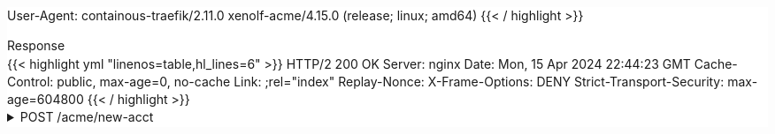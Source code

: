 User-Agent: containous-traefik/2.11.0 xenolf-acme/4.15.0 (release; linux; amd64)
{{< / highlight >}}
</div>
</div>
                            <div class="diagram__request__subtitle">Response</div>
<div class="code-snippet">
<div class="chroma-linenos">
{{< highlight yml "linenos=table,hl_lines=6" >}}
HTTP/2 200 OK
Server: nginx
Date: Mon, 15 Apr 2024 22:44:23 GMT
Cache-Control: public, max-age=0, no-cache
Link: <https://acme-staging-v02.api.letsencrypt.org/directory>;rel="index"
Replay-Nonce: <nonce_1>
X-Frame-Options: DENY
Strict-Transport-Security: max-age=604800
{{< / highlight >}}
</div>
</div>
                        </div>
                    </details>
                </div>
                <div class="diagram__request">
                    <div class="diagram__request__arrow diagram__request__arrow--ltr"></div>
                    <details class="diagram__request__detail">
                        <summary class="diagram__request__detail__title">POST /acme/new-acct</summary>
                        <div class="diagram__request__detail__summary-request-response">
                            <div class="diagram__request__subtitle">Request</div>
<div class="code-snippet">
<div class="chroma-linenos">
{{< highlight yml "linenos=table,hl_lines=1 10-12 22" >}}
POST /acme/new-acct HTTP/2
Host: acme-staging-v02.api.letsencrypt.org
User-Agent: containous-traefik/2.11.0 xenolf-acme/4.15.0 (release; linux; amd64)
Content-Length: 1979
Content-Type: application/jose+json
Accept-Encoding: gzip, deflate, br

{
  "payload": {
    "contact": [
      "mailto:user@example.com"
    ],
    "termsOfServiceAgreed": true
  },
  "protected": {
    "alg": "RS256",
    "jwk": {
      "kty": "RSA",
      "n": "txHVs5DnkevYfwsxT...qJRoxmQYVNdo-Gp0G5MeIFaAk",
      "e": "AQAB"
    },
    "nonce": "<nonce_1>",
    "url": "https://acme-staging-v02.api.letsencrypt.org/acme/new-acct"
  },
  "signature": "PkiNgKlURafo...8V2yQRzibY"
}
{{< / highlight >}}
</div>
</div>
                            <div class="diagram__request__subtitle">Response</div>
<div class="code-snippet">
<div class="chroma-linenos">
{{< highlight yml "linenos=table,hl_lines=6 9-11 21-24 26" >}}
